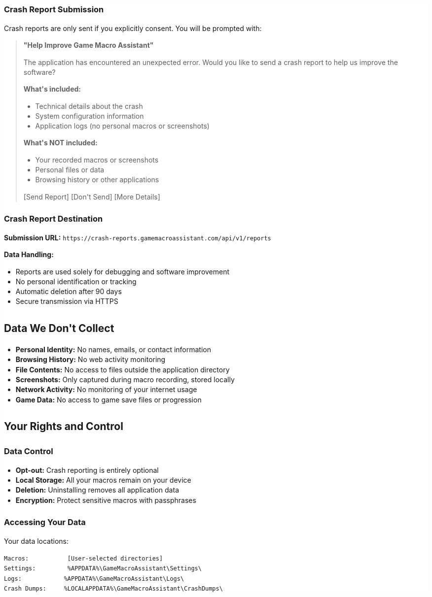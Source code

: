 ### Crash Report Submission
Crash reports are only sent if you explicitly consent. You will be prompted with:

> **"Help Improve Game Macro Assistant"**
> 
> The application has encountered an unexpected error. Would you like to send a crash report to help us improve the software?
> 
> **What's included:**
> - Technical details about the crash
> - System configuration information
> - Application logs (no personal macros or screenshots)
> 
> **What's NOT included:**
> - Your recorded macros or screenshots
> - Personal files or data
> - Browsing history or other applications
> 
> [Send Report] [Don't Send] [More Details]

### Crash Report Destination
**Submission URL:** `https://crash-reports.gamemacroassistant.com/api/v1/reports`

**Data Handling:**
- Reports are used solely for debugging and software improvement
- No personal identification or tracking
- Automatic deletion after 90 days
- Secure transmission via HTTPS

## Data We Don't Collect

- **Personal Identity:** No names, emails, or contact information
- **Browsing History:** No web activity monitoring
- **File Contents:** No access to files outside the application directory
- **Screenshots:** Only captured during macro recording, stored locally
- **Network Activity:** No monitoring of your internet usage
- **Game Data:** No access to game save files or progression

## Your Rights and Control

### Data Control
- **Opt-out:** Crash reporting is entirely optional
- **Local Storage:** All your macros remain on your device
- **Deletion:** Uninstalling removes all application data
- **Encryption:** Protect sensitive macros with passphrases

### Accessing Your Data
Your data locations:
```
Macros:           [User-selected directories]
Settings:         %APPDATA%\GameMacroAssistant\Settings\
Logs:            %APPDATA%\GameMacroAssistant\Logs\
Crash Dumps:     %LOCALAPPDATA%\GameMacroAssistant\CrashDumps\
```

